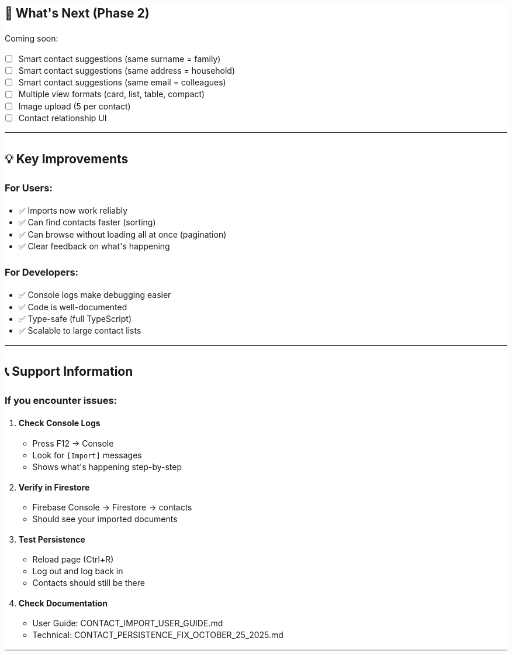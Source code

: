 
## 🔮 What's Next (Phase 2)

Coming soon:
- [ ] Smart contact suggestions (same surname = family)
- [ ] Smart contact suggestions (same address = household)  
- [ ] Smart contact suggestions (same email = colleagues)
- [ ] Multiple view formats (card, list, table, compact)
- [ ] Image upload (5 per contact)
- [ ] Contact relationship UI

---

## 💡 Key Improvements

### For Users:
- ✅ Imports now work reliably
- ✅ Can find contacts faster (sorting)
- ✅ Can browse without loading all at once (pagination)
- ✅ Clear feedback on what's happening

### For Developers:
- ✅ Console logs make debugging easier
- ✅ Code is well-documented
- ✅ Type-safe (full TypeScript)
- ✅ Scalable to large contact lists

---

## 📞 Support Information

### If you encounter issues:

1. **Check Console Logs**
   - Press F12 → Console
   - Look for `[Import]` messages
   - Shows what's happening step-by-step

2. **Verify in Firestore**
   - Firebase Console → Firestore → contacts
   - Should see your imported documents

3. **Test Persistence**
   - Reload page (Ctrl+R)
   - Log out and log back in
   - Contacts should still be there

4. **Check Documentation**
   - User Guide: CONTACT_IMPORT_USER_GUIDE.md
   - Technical: CONTACT_PERSISTENCE_FIX_OCTOBER_25_2025.md

---
